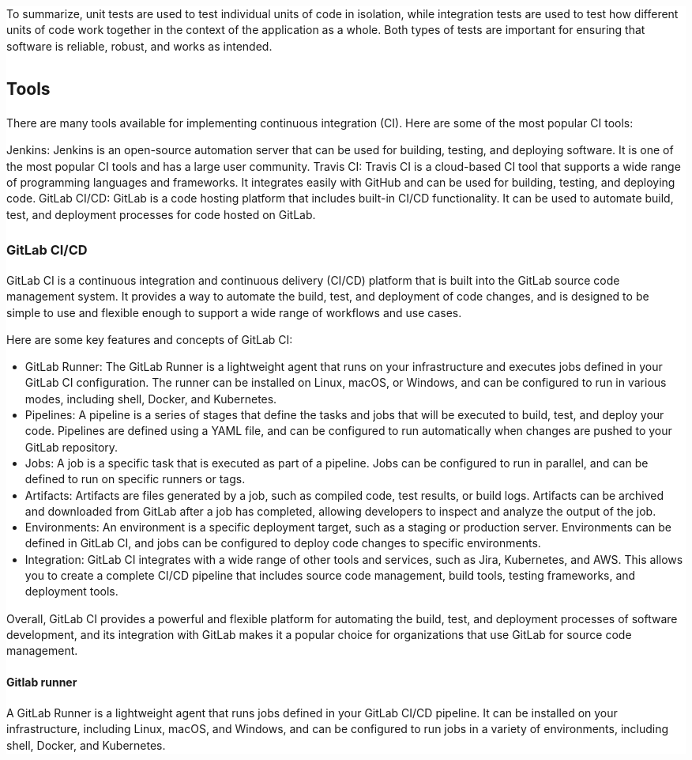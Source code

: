 To summarize, unit tests are used to test individual units of code in isolation, while integration tests are used to test how different units of code work together in the context of the application as a whole. Both types of tests are important for ensuring that software is reliable, robust, and works as intended.

## Tools
There are many tools available for implementing continuous integration (CI). Here are some of the most popular CI tools:

Jenkins: Jenkins is an open-source automation server that can be used for building, testing, and deploying software. It is one of the most popular CI tools and has a large user community.
Travis CI: Travis CI is a cloud-based CI tool that supports a wide range of programming languages and frameworks. It integrates easily with GitHub and can be used for building, testing, and deploying code.
GitLab CI/CD: GitLab is a code hosting platform that includes built-in CI/CD functionality. It can be used to automate build, test, and deployment processes for code hosted on GitLab.

### GitLab CI/CD
GitLab CI is a continuous integration and continuous delivery (CI/CD) platform that is built into the GitLab source code management system. It provides a way to automate the build, test, and deployment of code changes, and is designed to be simple to use and flexible enough to support a wide range of workflows and use cases.

Here are some key features and concepts of GitLab CI:

* GitLab Runner: The GitLab Runner is a lightweight agent that runs on your infrastructure and executes jobs defined in your GitLab CI configuration. The runner can be installed on Linux, macOS, or Windows, and can be configured to run in various modes, including shell, Docker, and Kubernetes.
* Pipelines: A pipeline is a series of stages that define the tasks and jobs that will be executed to build, test, and deploy your code. Pipelines are defined using a YAML file, and can be configured to run automatically when changes are pushed to your GitLab repository.
* Jobs: A job is a specific task that is executed as part of a pipeline. Jobs can be configured to run in parallel, and can be defined to run on specific runners or tags.
* Artifacts: Artifacts are files generated by a job, such as compiled code, test results, or build logs. Artifacts can be archived and downloaded from GitLab after a job has completed, allowing developers to inspect and analyze the output of the job.
* Environments: An environment is a specific deployment target, such as a staging or production server. Environments can be defined in GitLab CI, and jobs can be configured to deploy code changes to specific environments.
* Integration: GitLab CI integrates with a wide range of other tools and services, such as Jira, Kubernetes, and AWS. This allows you to create a complete CI/CD pipeline that includes source code management, build tools, testing frameworks, and deployment tools.

Overall, GitLab CI provides a powerful and flexible platform for automating the build, test, and deployment processes of software development, and its integration with GitLab makes it a popular choice for organizations that use GitLab for source code management.

#### Gitlab runner
A GitLab Runner is a lightweight agent that runs jobs defined in your GitLab CI/CD pipeline. It can be installed on your infrastructure, including Linux, macOS, and Windows, and can be configured to run jobs in a variety of environments, including shell, Docker, and Kubernetes.
